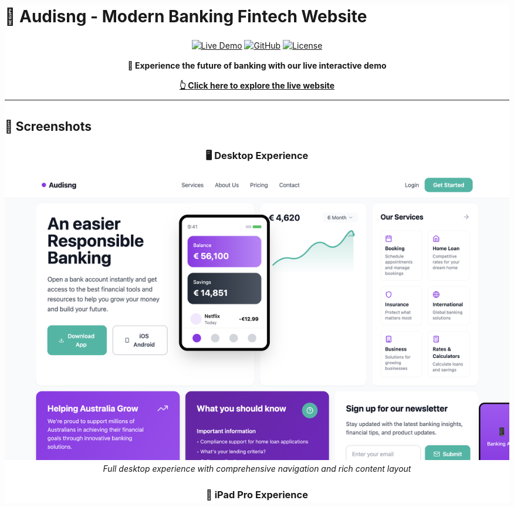 # 🏦 Audisng - Modern Banking Fintech Website

<div align="center">

[![Live Demo](https://img.shields.io/badge/🚀_Live_Demo-Visit_Site-blue?style=for-the-badge&logo=vercel&logoColor=white)](https://modern-banking-finte-7cbt.bolt.host)
[![GitHub](https://img.shields.io/badge/GitHub-Repository-black?style=for-the-badge&logo=github)](https://github.com/yourusername/modern-banking-fintech-website)
[![License](https://img.shields.io/badge/License-MIT-green?style=for-the-badge)](LICENSE)

**🌟 Experience the future of banking with our live interactive demo**

[**👆 Click here to explore the live website**](https://modern-banking-finte-7cbt.bolt.host)

</div>

---

## 📸 Screenshots

<div align="center">

### 🖥️ Desktop Experience
![Desktop View](docs/desktop.png)
*Full desktop experience with comprehensive navigation and rich content layout*

### 📱 iPad Pro Experience  